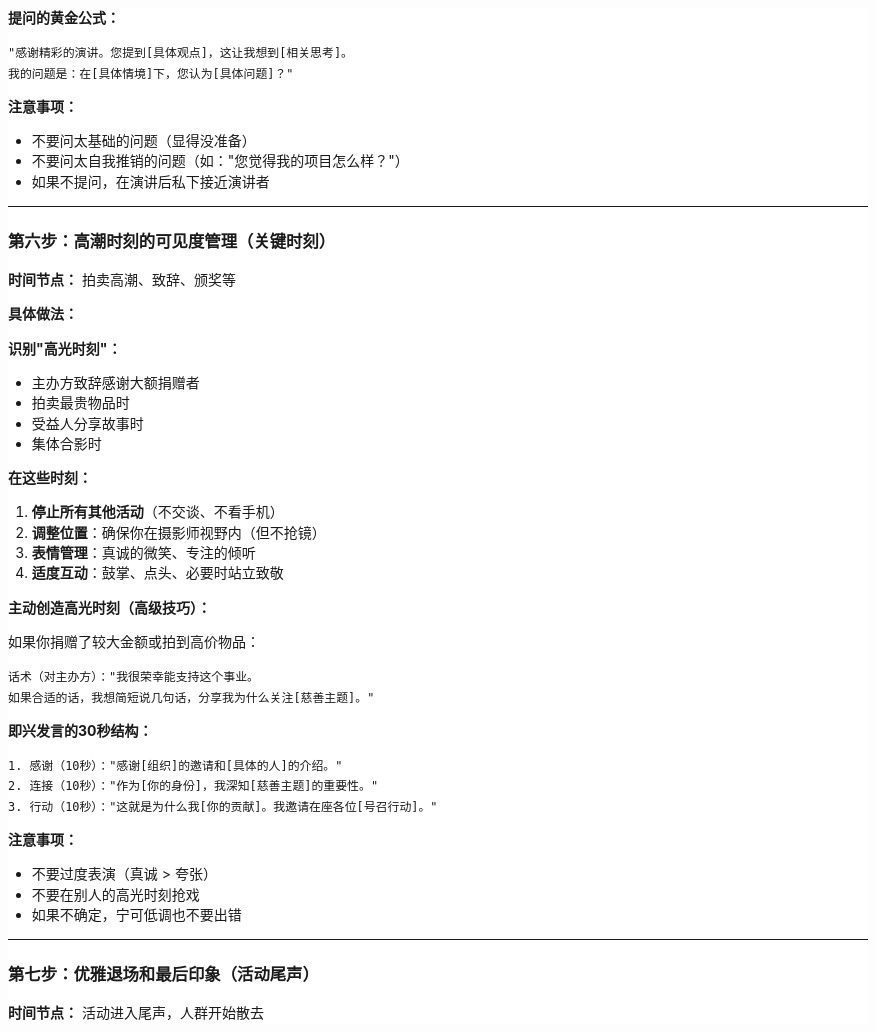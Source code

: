 **提问的黄金公式：**
```
"感谢精彩的演讲。您提到[具体观点]，这让我想到[相关思考]。
我的问题是：在[具体情境]下，您认为[具体问题]？"
```

**注意事项：**
- 不要问太基础的问题（显得没准备）
- 不要问太自我推销的问题（如："您觉得我的项目怎么样？"）
- 如果不提问，在演讲后私下接近演讲者

---

### 第六步：高潮时刻的可见度管理（关键时刻）

**时间节点：** 拍卖高潮、致辞、颁奖等

**具体做法：**

**识别"高光时刻"：**
- 主办方致辞感谢大额捐赠者
- 拍卖最贵物品时
- 受益人分享故事时
- 集体合影时

**在这些时刻：**
1. **停止所有其他活动**（不交谈、不看手机）
2. **调整位置**：确保你在摄影师视野内（但不抢镜）
3. **表情管理**：真诚的微笑、专注的倾听
4. **适度互动**：鼓掌、点头、必要时站立致敬

**主动创造高光时刻（高级技巧）：**

如果你捐赠了较大金额或拍到高价物品：
```
话术（对主办方）："我很荣幸能支持这个事业。
如果合适的话，我想简短说几句话，分享我为什么关注[慈善主题]。"
```

**即兴发言的30秒结构：**
```
1. 感谢（10秒）："感谢[组织]的邀请和[具体的人]的介绍。"
2. 连接（10秒）："作为[你的身份]，我深知[慈善主题]的重要性。"
3. 行动（10秒）："这就是为什么我[你的贡献]。我邀请在座各位[号召行动]。"
```

**注意事项：**
- 不要过度表演（真诚 > 夸张）
- 不要在别人的高光时刻抢戏
- 如果不确定，宁可低调也不要出错

---

### 第七步：优雅退场和最后印象（活动尾声）

**时间节点：** 活动进入尾声，人群开始散去
